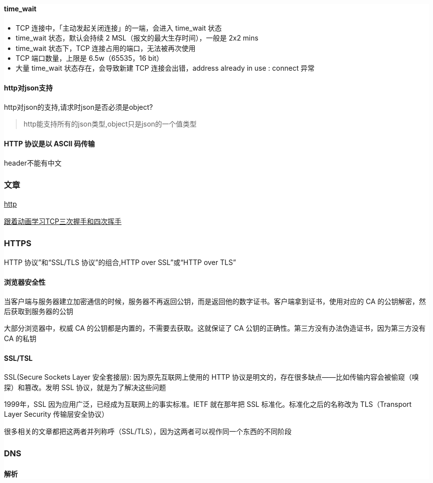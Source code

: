 

#### **time_wait**

- TCP 连接中，「主动发起关闭连接」的一端，会进入 time_wait 状态
- time_wait 状态，默认会持续 2 MSL（报文的最大生存时间），一般是 2x2 mins
- time_wait 状态下，TCP 连接占用的端口，无法被再次使用
- TCP 端口数量，上限是 6.5w（65535，16 bit）
- 大量 time_wait 状态存在，会导致新建 TCP 连接会出错，address already in use : connect 异常

#### http对json支持

http对json的支持,请求时json是否必须是object?

> http能支持所有的json类型,object只是json的一个值类型



#### HTTP 协议是以 ASCII 码传输

header不能有中文



### 文章

[http](https://segmentfault.com/a/1190000017514417)

[跟着动画学习TCP三次握手和四次挥手](https://mp.weixin.qq.com/s/pSrKbVryn71kDVIXUtpXMA)



### HTTPS

HTTP 协议”和“SSL/TLS 协议”的组合,HTTP over SSL”或“HTTP over TLS”



#### 浏览器安全性

当客户端与服务器建立加密通信的时候，服务器不再返回公钥，而是返回他的数字证书。客户端拿到证书，使用对应的 CA 的公钥解密，然后获取到服务器的公钥



大部分浏览器中，权威 CA 的公钥都是内置的，不需要去获取。这就保证了 CA 公钥的正确性。第三方没有办法伪造证书，因为第三方没有 CA 的私钥



#### SSL/TSL

SSL(Secure Sockets Layer 安全套接层): 因为原先互联网上使用的 HTTP 协议是明文的，存在很多缺点——比如传输内容会被偷窥（嗅探）和篡改。发明 SSL 协议，就是为了解决这些问题

1999年，SSL 因为应用广泛，已经成为互联网上的事实标准。IETF 就在那年把 SSL 标准化。标准化之后的名称改为 TLS（Transport Layer Security 传输层安全协议）

很多相关的文章都把这两者并列称呼（SSL/TLS），因为这两者可以视作同一个东西的不同阶段



### DNS

#### 解析
